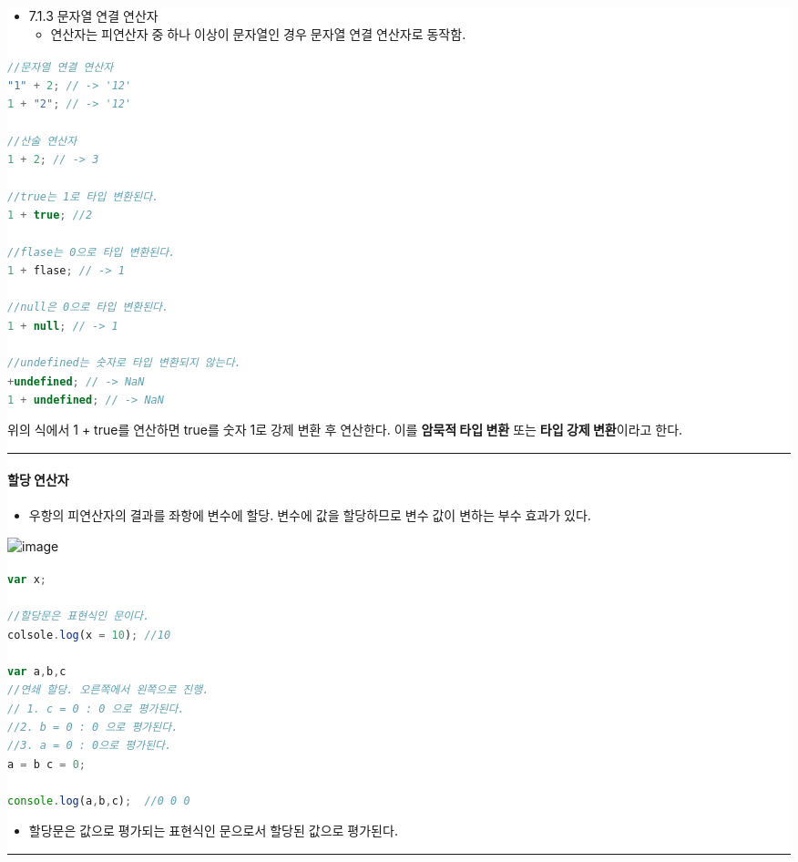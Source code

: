 - 7.1.3 문자열 연결 연산자
  - 연산자는 피연산자 중 하나 이상이 문자열인 경우 문자열 연결 연산자로 동작함.

```javascript
//문자열 연결 연산자
"1" + 2; // -> '12'
1 + "2"; // -> '12'

//산술 연산자
1 + 2; // -> 3

//true는 1로 타입 변환된다.
1 + true; //2

//flase는 0으로 타입 변환된다.
1 + flase; // -> 1

//null은 0으로 타입 변환된다.
1 + null; // -> 1

//undefined는 숫자로 타입 변환되지 않는다.
+undefined; // -> NaN
1 + undefined; // -> NaN
```

위의 식에서 1 + true를 연산하면 true를 숫자 1로 강제 변환 후 연산한다. 이를 **암묵적 타입 변환** 또는 **타입 강제 변환**이라고 한다.

---

#### 할당 연산자

- 우항의 피연산자의 결과를 좌항에 변수에 할당. 변수에 값을 할당하므로 변수 값이 변하는 부수 효과가 있다.

![image](https://user-images.githubusercontent.com/97012561/185402204-f888f3a8-21da-4631-b80a-1af537a48dc9.png)

```javascript
var x;

//할당문은 표현식인 문이다.
colsole.log(x = 10); //10

var a,b,c
//연쇄 할당. 오른쪽에서 왼쪽으로 진행.
// 1. c = 0 : 0 으로 평가된다.
//2. b = 0 : 0 으로 평가된다.
//3. a = 0 : 0으로 평가된다.
a = b c = 0;

console.log(a,b,c);  //0 0 0
```

- 할당문은 값으로 평가되는 표현식인 문으로서 할당된 값으로 평가된다.

---
